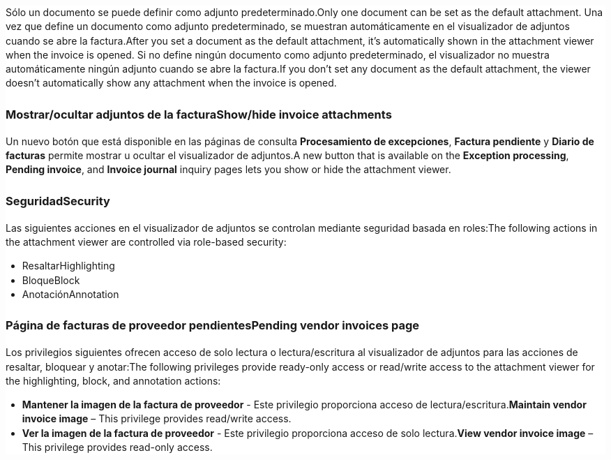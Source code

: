 <span data-ttu-id="e4f0f-234">Sólo un documento se puede definir como adjunto predeterminado.</span><span class="sxs-lookup"><span data-stu-id="e4f0f-234">Only one document can be set as the default attachment.</span></span> <span data-ttu-id="e4f0f-235">Una vez que define un documento como adjunto predeterminado, se muestran automáticamente en el visualizador de adjuntos cuando se abre la factura.</span><span class="sxs-lookup"><span data-stu-id="e4f0f-235">After you set a document as the default attachment, it’s automatically shown in the attachment viewer when the invoice is opened.</span></span> <span data-ttu-id="e4f0f-236">Si no define ningún documento como adjunto predeterminado, el visualizador no muestra automáticamente ningún adjunto cuando se abre la factura.</span><span class="sxs-lookup"><span data-stu-id="e4f0f-236">If you don’t set any document as the default attachment, the viewer doesn’t automatically show any attachment when the invoice is opened.</span></span>

### <a name="showhide-invoice-attachments"></a><span data-ttu-id="e4f0f-237">Mostrar/ocultar adjuntos de la factura</span><span class="sxs-lookup"><span data-stu-id="e4f0f-237">Show/hide invoice attachments</span></span>

<span data-ttu-id="e4f0f-238">Un nuevo botón que está disponible en las páginas de consulta **Procesamiento de excepciones**, **Factura pendiente** y **Diario de facturas** permite mostrar u ocultar el visualizador de adjuntos.</span><span class="sxs-lookup"><span data-stu-id="e4f0f-238">A new button that is available on the **Exception processing**, **Pending invoice**, and **Invoice journal** inquiry pages lets you show or hide the attachment viewer.</span></span>

### <a name="security"></a><span data-ttu-id="e4f0f-239">Seguridad</span><span class="sxs-lookup"><span data-stu-id="e4f0f-239">Security</span></span>

<span data-ttu-id="e4f0f-240">Las siguientes acciones en el visualizador de adjuntos se controlan mediante seguridad basada en roles:</span><span class="sxs-lookup"><span data-stu-id="e4f0f-240">The following actions in the attachment viewer are controlled via role-based security:</span></span>

+ <span data-ttu-id="e4f0f-241">Resaltar</span><span class="sxs-lookup"><span data-stu-id="e4f0f-241">Highlighting</span></span>
+ <span data-ttu-id="e4f0f-242">Bloque</span><span class="sxs-lookup"><span data-stu-id="e4f0f-242">Block</span></span>
+ <span data-ttu-id="e4f0f-243">Anotación</span><span class="sxs-lookup"><span data-stu-id="e4f0f-243">Annotation</span></span>

### <a name="pending-vendor-invoices-page"></a><span data-ttu-id="e4f0f-244">Página de facturas de proveedor pendientes</span><span class="sxs-lookup"><span data-stu-id="e4f0f-244">Pending vendor invoices page</span></span>

<span data-ttu-id="e4f0f-245">Los privilegios siguientes ofrecen acceso de solo lectura o lectura/escritura al visualizador de adjuntos para las acciones de resaltar, bloquear y anotar:</span><span class="sxs-lookup"><span data-stu-id="e4f0f-245">The following privileges provide ready-only access or read/write access to the attachment viewer for the highlighting, block, and annotation actions:</span></span>

+ <span data-ttu-id="e4f0f-246">**Mantener la imagen de la factura de proveedor** - Este privilegio proporciona acceso de lectura/escritura.</span><span class="sxs-lookup"><span data-stu-id="e4f0f-246">**Maintain vendor invoice image** – This privilege provides read/write access.</span></span>
+ <span data-ttu-id="e4f0f-247">**Ver la imagen de la factura de proveedor** - Este privilegio proporciona acceso de solo lectura.</span><span class="sxs-lookup"><span data-stu-id="e4f0f-247">**View vendor invoice image** – This privilege provides read-only access.</span></span>
